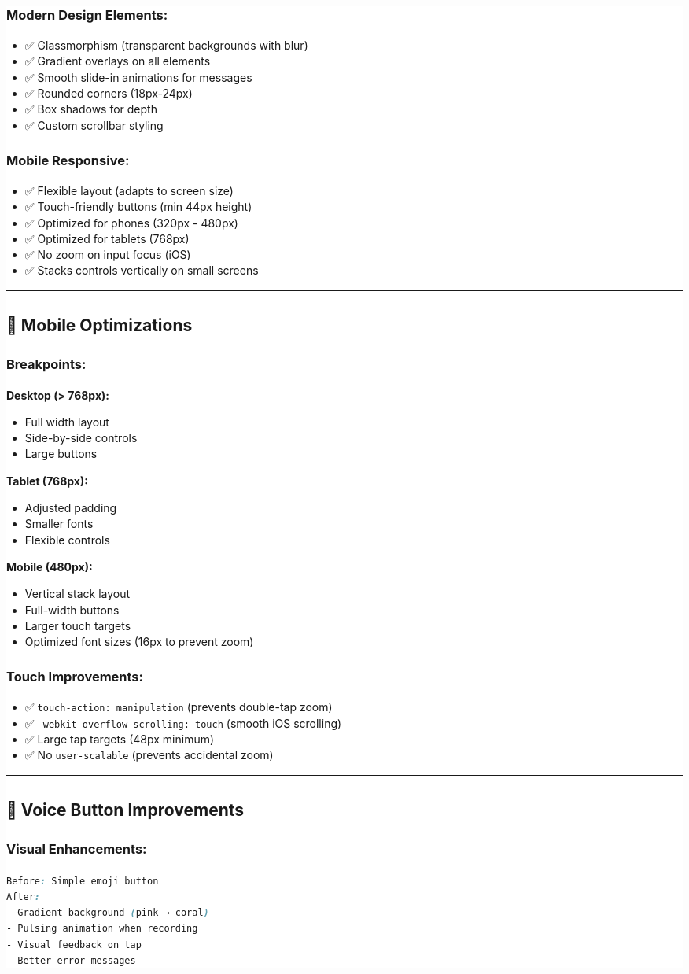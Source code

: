 ### **Modern Design Elements:**
- ✅ Glassmorphism (transparent backgrounds with blur)
- ✅ Gradient overlays on all elements
- ✅ Smooth slide-in animations for messages
- ✅ Rounded corners (18px-24px)
- ✅ Box shadows for depth
- ✅ Custom scrollbar styling

### **Mobile Responsive:**
- ✅ Flexible layout (adapts to screen size)
- ✅ Touch-friendly buttons (min 44px height)
- ✅ Optimized for phones (320px - 480px)
- ✅ Optimized for tablets (768px)
- ✅ No zoom on input focus (iOS)
- ✅ Stacks controls vertically on small screens

---

## 📱 Mobile Optimizations

### **Breakpoints:**

**Desktop (> 768px):**
- Full width layout
- Side-by-side controls
- Large buttons

**Tablet (768px):**
- Adjusted padding
- Smaller fonts
- Flexible controls

**Mobile (480px):**
- Vertical stack layout
- Full-width buttons
- Larger touch targets
- Optimized font sizes (16px to prevent zoom)

### **Touch Improvements:**
- ✅ `touch-action: manipulation` (prevents double-tap zoom)
- ✅ `-webkit-overflow-scrolling: touch` (smooth iOS scrolling)
- ✅ Large tap targets (48px minimum)
- ✅ No `user-scalable` (prevents accidental zoom)

---

## 🎤 Voice Button Improvements

### **Visual Enhancements:**
```css
Before: Simple emoji button
After: 
- Gradient background (pink → coral)
- Pulsing animation when recording
- Visual feedback on tap
- Better error messages
```
